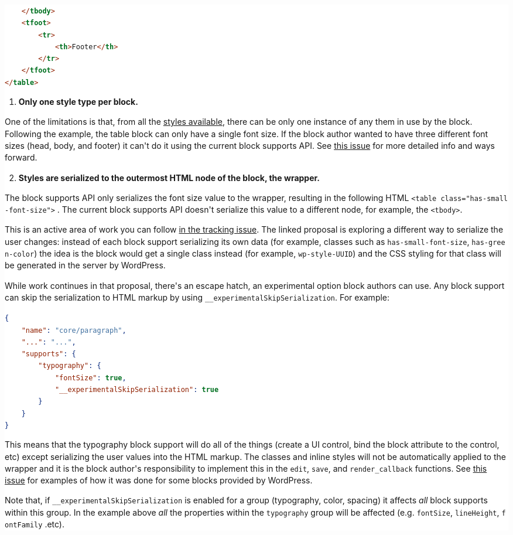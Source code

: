 ```html
	</tbody>
	<tfoot>
		<tr>
			<th>Footer</th>
		</tr>
	</tfoot>
</table>
```

1. **Only one style type per block.**

One of the limitations is that, from all the [styles available](https://developer.wordpress.org/block-editor/reference-guides/block-api/block-supports/), there can be only one instance of any them in use by the block. Following the example, the table block can only have a single font size. If the block author wanted to have three different font sizes (head, body, and footer) it can't do it using the current block supports API. See [this issue](https://github.com/WordPress/gutenberg/issues/33255) for more detailed info and ways forward.

2. **Styles are serialized to the outermost HTML node of the block, the wrapper.**

The block supports API only serializes the font size value to the wrapper, resulting in the following HTML `<table class="has-small-font-size">` . The current block supports API doesn't serialize this value to a different node, for example, the `<tbody>`.

This is an active area of work you can follow [in the tracking issue](https://github.com/WordPress/gutenberg/issues/38167). The linked proposal is exploring a different way to serialize the user changes: instead of each block support serializing its own data (for example, classes such as `has-small-font-size`, `has-green-color`) the idea is the block would get a single class instead (for example, `wp-style-UUID`) and the CSS styling for that class will be generated in the server by WordPress.

While work continues in that proposal, there's an escape hatch, an experimental option block authors can use. Any block support can skip the serialization to HTML markup by using `__experimentalSkipSerialization`. For example:

```json
{
	"name": "core/paragraph",
	"...": "...",
	"supports": {
		"typography": {
			"fontSize": true,
			"__experimentalSkipSerialization": true
		}
	}
}
```

This means that the typography block support will do all of the things (create a UI control, bind the block attribute to the control, etc) except serializing the user values into the HTML markup. The classes and inline styles will not be automatically applied to the wrapper and it is the block author's responsibility to implement this in the `edit`, `save`, and `render_callback` functions. See [this issue](https://github.com/WordPress/gutenberg/issues/28913) for examples of how it was done for some blocks provided by WordPress.

Note that, if `__experimentalSkipSerialization` is enabled for a group (typography, color, spacing) it affects _all_ block supports within this group. In the example above _all_ the properties within the `typography` group will be affected (e.g. `fontSize`, `lineHeight`, `fontFamily` .etc).
